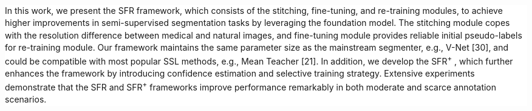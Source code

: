 In this work, we present the SFR framework, which consists of the stitching, fine-tuning, and re-training modules, to achieve higher improvements in semi-supervised segmentation tasks by leveraging the foundation model. The stitching module copes with the resolution difference between medical and natural images, and fine-tuning module provides reliable initial pseudo-labels for re-training module. Our framework maintains the same parameter size as the mainstream segmenter, e.g., V-Net \[30], and could be compatible with most popular SSL methods, e.g., Mean Teacher \[21]. In addition, we develop the $\mathrm{SFR}^+$ , which further enhances the framework by introducing confidence estimation and selective training strategy. Extensive experiments demonstrate that the SFR and $\mathrm{SFR}^+$ frameworks improve performance remarkably in both moderate and scarce annotation scenarios.
